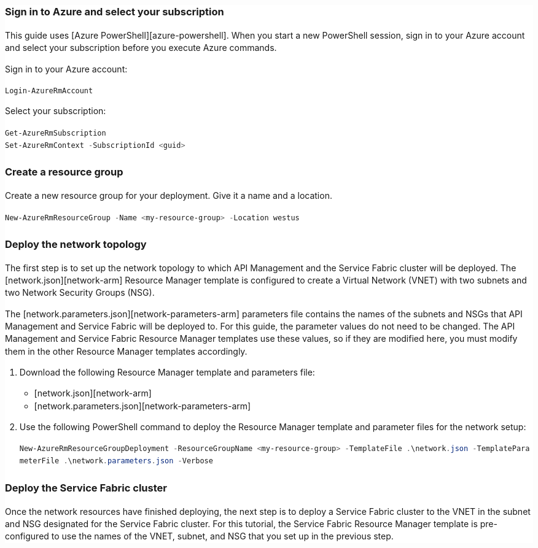 ### Sign in to Azure and select your subscription

This guide uses [Azure PowerShell][azure-powershell]. When you start a new PowerShell session, sign in to your Azure account and select your subscription before you execute Azure commands.
 
Sign in to your Azure account:

```powershell
Login-AzureRmAccount
```

Select your subscription:

```powershell
Get-AzureRmSubscription
Set-AzureRmContext -SubscriptionId <guid>
```

### Create a resource group

Create a new resource group for your deployment. Give it a name and a location.

```powershell
New-AzureRmResourceGroup -Name <my-resource-group> -Location westus
```

### Deploy the network topology

The first step is to set up the network topology to which API Management and the Service Fabric cluster will be deployed. The [network.json][network-arm] Resource Manager template is configured to create a Virtual Network (VNET) with two subnets and two Network Security Groups (NSG). 

The [network.parameters.json][network-parameters-arm] parameters file contains the names of the subnets and NSGs that API Management and Service Fabric will be deployed to. For this guide, the parameter values do not need to be changed. The API Management and Service Fabric Resource Manager templates use these values, so if they are modified here, you must modify them in the other Resource Manager templates accordingly. 

 1. Download the following Resource Manager template and parameters file:

    - [network.json][network-arm]
    - [network.parameters.json][network-parameters-arm]

 2. Use the following PowerShell command to deploy the Resource Manager template and parameter files for the network setup:

    ```powershell
    New-AzureRmResourceGroupDeployment -ResourceGroupName <my-resource-group> -TemplateFile .\network.json -TemplateParameterFile .\network.parameters.json -Verbose
    ```

### Deploy the Service Fabric cluster

Once the network resources have finished deploying, the next step is to deploy a Service Fabric cluster to the VNET in the subnet and NSG designated for the Service Fabric cluster. For this tutorial, the Service Fabric Resource Manager template is pre-configured to use the names of the VNET, subnet, and NSG that you set up in the previous step. 


[sf-apim-topology-overview]: ./media/service-fabric-api-management-quickstart/sf-apim-topology-overview.png